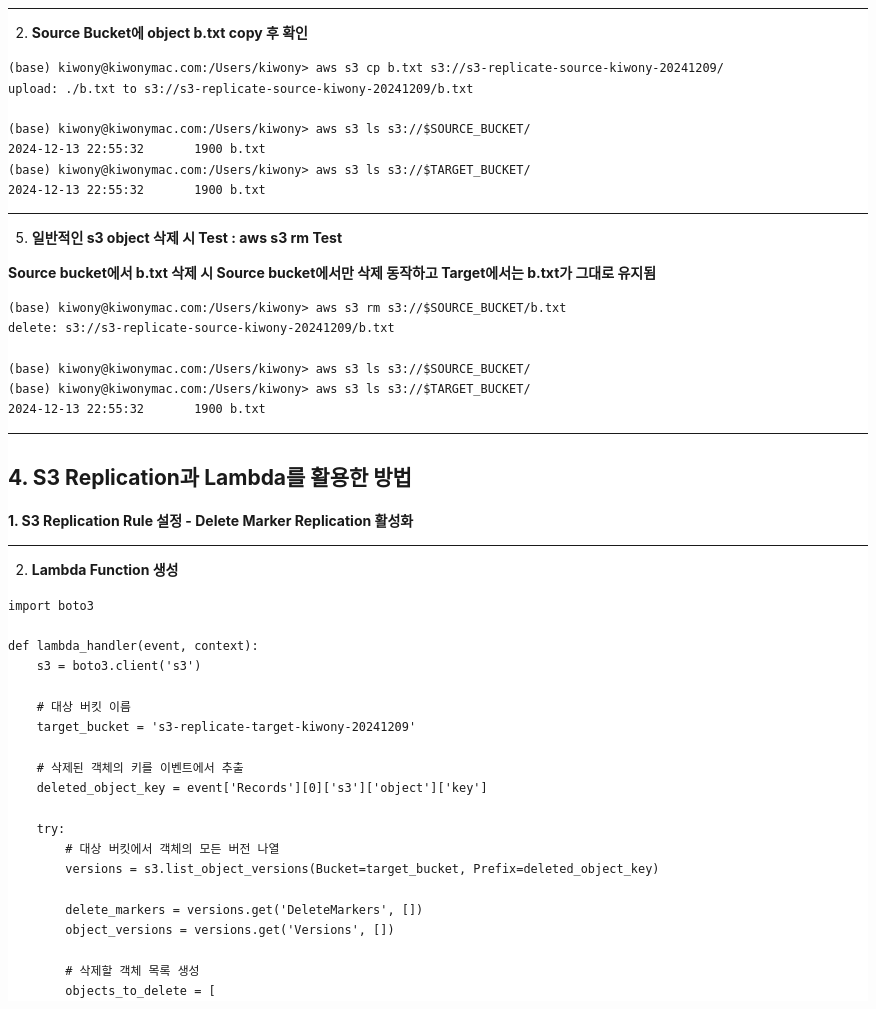 

---

2. **Source Bucket에 object b.txt copy 후 확인**

```
(base) kiwony@kiwonymac.com:/Users/kiwony> aws s3 cp b.txt s3://s3-replicate-source-kiwony-20241209/
upload: ./b.txt to s3://s3-replicate-source-kiwony-20241209/b.txt

(base) kiwony@kiwonymac.com:/Users/kiwony> aws s3 ls s3://$SOURCE_BUCKET/
2024-12-13 22:55:32       1900 b.txt
(base) kiwony@kiwonymac.com:/Users/kiwony> aws s3 ls s3://$TARGET_BUCKET/
2024-12-13 22:55:32       1900 b.txt
```



---

5. **일반적인 s3 object 삭제 시 Test : aws s3 rm Test**

**Source bucket에서 b.txt 삭제 시 Source bucket에서만 삭제 동작하고 Target에서는 b.txt가 그대로 유지됨**

```
(base) kiwony@kiwonymac.com:/Users/kiwony> aws s3 rm s3://$SOURCE_BUCKET/b.txt
delete: s3://s3-replicate-source-kiwony-20241209/b.txt

(base) kiwony@kiwonymac.com:/Users/kiwony> aws s3 ls s3://$SOURCE_BUCKET/
(base) kiwony@kiwonymac.com:/Users/kiwony> aws s3 ls s3://$TARGET_BUCKET/
2024-12-13 22:55:32       1900 b.txt
```





---

## 4. S3 Replication과 Lambda를 활용한 방법 



**1. S3 Replication Rule  설정 - Delete Marker Replication 활성화**



---

2. **Lambda Function 생성**

```
import boto3

def lambda_handler(event, context):
    s3 = boto3.client('s3')
    
    # 대상 버킷 이름
    target_bucket = 's3-replicate-target-kiwony-20241209'
    
    # 삭제된 객체의 키를 이벤트에서 추출
    deleted_object_key = event['Records'][0]['s3']['object']['key']
    
    try:
        # 대상 버킷에서 객체의 모든 버전 나열
        versions = s3.list_object_versions(Bucket=target_bucket, Prefix=deleted_object_key)
        
        delete_markers = versions.get('DeleteMarkers', [])
        object_versions = versions.get('Versions', [])
        
        # 삭제할 객체 목록 생성
        objects_to_delete = [
```